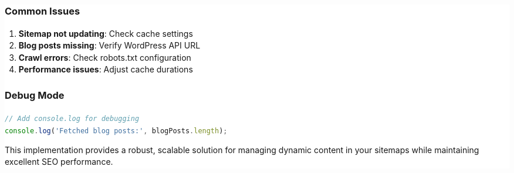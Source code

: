 ### Common Issues
1. **Sitemap not updating**: Check cache settings
2. **Blog posts missing**: Verify WordPress API URL
3. **Crawl errors**: Check robots.txt configuration
4. **Performance issues**: Adjust cache durations

### Debug Mode
```typescript
// Add console.log for debugging
console.log('Fetched blog posts:', blogPosts.length);
```

This implementation provides a robust, scalable solution for managing dynamic content in your sitemaps while maintaining excellent SEO performance.
